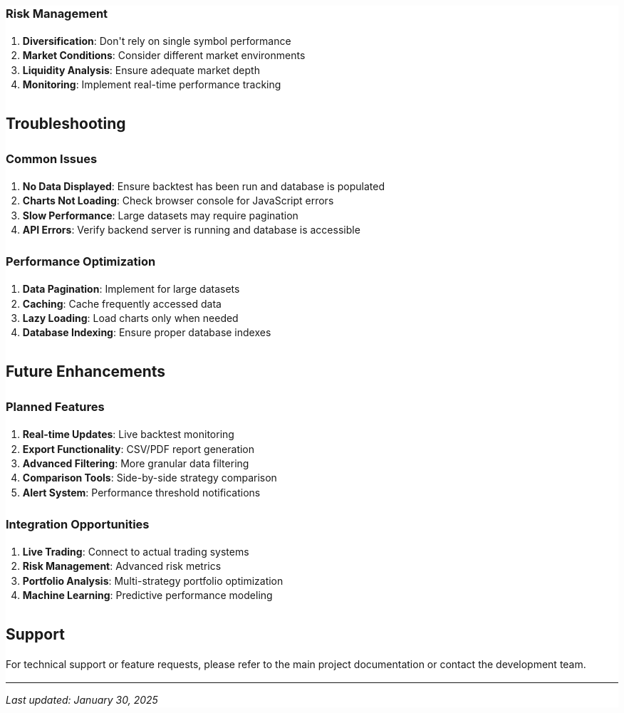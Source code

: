 ### Risk Management
1. **Diversification**: Don't rely on single symbol performance
2. **Market Conditions**: Consider different market environments
3. **Liquidity Analysis**: Ensure adequate market depth
4. **Monitoring**: Implement real-time performance tracking

## Troubleshooting

### Common Issues
1. **No Data Displayed**: Ensure backtest has been run and database is populated
2. **Charts Not Loading**: Check browser console for JavaScript errors
3. **Slow Performance**: Large datasets may require pagination
4. **API Errors**: Verify backend server is running and database is accessible

### Performance Optimization
1. **Data Pagination**: Implement for large datasets
2. **Caching**: Cache frequently accessed data
3. **Lazy Loading**: Load charts only when needed
4. **Database Indexing**: Ensure proper database indexes

## Future Enhancements

### Planned Features
1. **Real-time Updates**: Live backtest monitoring
2. **Export Functionality**: CSV/PDF report generation
3. **Advanced Filtering**: More granular data filtering
4. **Comparison Tools**: Side-by-side strategy comparison
5. **Alert System**: Performance threshold notifications

### Integration Opportunities
1. **Live Trading**: Connect to actual trading systems
2. **Risk Management**: Advanced risk metrics
3. **Portfolio Analysis**: Multi-strategy portfolio optimization
4. **Machine Learning**: Predictive performance modeling

## Support

For technical support or feature requests, please refer to the main project documentation or contact the development team.

---

*Last updated: January 30, 2025*
